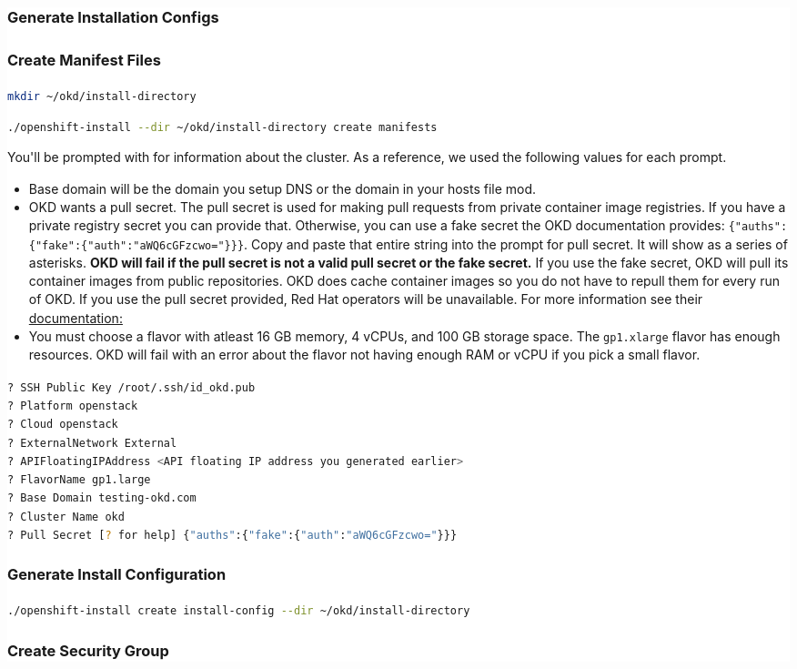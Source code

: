 ### Generate Installation Configs

### Create Manifest Files

```bash
mkdir ~/okd/install-directory
```

```bash
./openshift-install --dir ~/okd/install-directory create manifests
```

You'll be prompted with for information about the cluster.  As a reference,
we used the following values for each prompt.

- Base domain will be the domain you setup DNS or the domain in your hosts file mod.
- OKD wants a pull secret. The pull secret is used for making pull requests from
  private container image registries. If you have a private registry secret you
  can provide that. Otherwise, you can use a fake secret the OKD documentation
  provides: `{"auths":{"fake":{"auth":"aWQ6cGFzcwo="}}}`. Copy and paste that
  entire string into the prompt for pull secret. It will show as a series of
  asterisks.
  **OKD will fail if the pull secret is not a valid pull secret or the fake secret.**
   If you use the fake secret, OKD will pull its container images from public
   repositories. OKD does cache container images so you do not have to repull
   them for every run of OKD. If you use the pull secret provided, Red Hat
   operators will be unavailable. For more information see their [documentation:](https://docs.okd.io/latest/installing/installing_openstack/installing-openstack-installer-custom.html#installation-obtaining-installer_installing-openstack-installer-custom)
- You must choose a flavor with atleast 16 GB memory, 4 vCPUs, and 100 GB
  storage space. The `gp1.xlarge` flavor has enough resources. OKD will fail
  with an error about the flavor not having enough RAM or vCPU if you pick
   a small flavor.

```bash
? SSH Public Key /root/.ssh/id_okd.pub
? Platform openstack
? Cloud openstack
? ExternalNetwork External
? APIFloatingIPAddress <API floating IP address you generated earlier>
? FlavorName gp1.large
? Base Domain testing-okd.com
? Cluster Name okd
? Pull Secret [? for help] {"auths":{"fake":{"auth":"aWQ6cGFzcwo="}}}
```

### Generate Install Configuration

```bash
./openshift-install create install-config --dir ~/okd/install-directory
```

### Create Security Group
